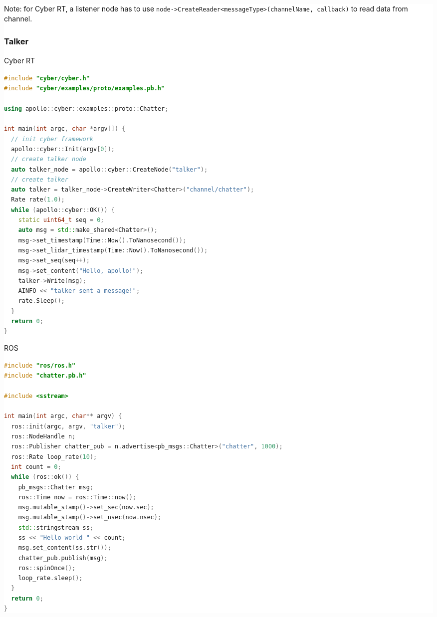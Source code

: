 Note: for Cyber RT, a listener node has to use `node->CreateReader<messageType>(channelName, callback)` to read data from channel.

### Talker

Cyber RT

```cpp
#include "cyber/cyber.h"
#include "cyber/examples/proto/examples.pb.h"

using apollo::cyber::examples::proto::Chatter;

int main(int argc, char *argv[]) {
  // init cyber framework
  apollo::cyber::Init(argv[0]);
  // create talker node
  auto talker_node = apollo::cyber::CreateNode("talker");
  // create talker
  auto talker = talker_node->CreateWriter<Chatter>("channel/chatter");
  Rate rate(1.0);
  while (apollo::cyber::OK()) {
    static uint64_t seq = 0;
    auto msg = std::make_shared<Chatter>();
    msg->set_timestamp(Time::Now().ToNanosecond());
    msg->set_lidar_timestamp(Time::Now().ToNanosecond());
    msg->set_seq(seq++);
    msg->set_content("Hello, apollo!");
    talker->Write(msg);
    AINFO << "talker sent a message!";
    rate.Sleep();
  }
  return 0;
}
```

ROS

```cpp
#include "ros/ros.h"
#include "chatter.pb.h"

#include <sstream>

int main(int argc, char** argv) {
  ros::init(argc, argv, "talker");
  ros::NodeHandle n;
  ros::Publisher chatter_pub = n.advertise<pb_msgs::Chatter>("chatter", 1000);
  ros::Rate loop_rate(10);
  int count = 0;
  while (ros::ok()) {
    pb_msgs::Chatter msg;
    ros::Time now = ros::Time::now();
    msg.mutable_stamp()->set_sec(now.sec);
    msg.mutable_stamp()->set_nsec(now.nsec);
    std::stringstream ss;
    ss << "Hello world " << count;
    msg.set_content(ss.str());
    chatter_pub.publish(msg);
    ros::spinOnce();
    loop_rate.sleep();
  }
  return 0;
}
```
